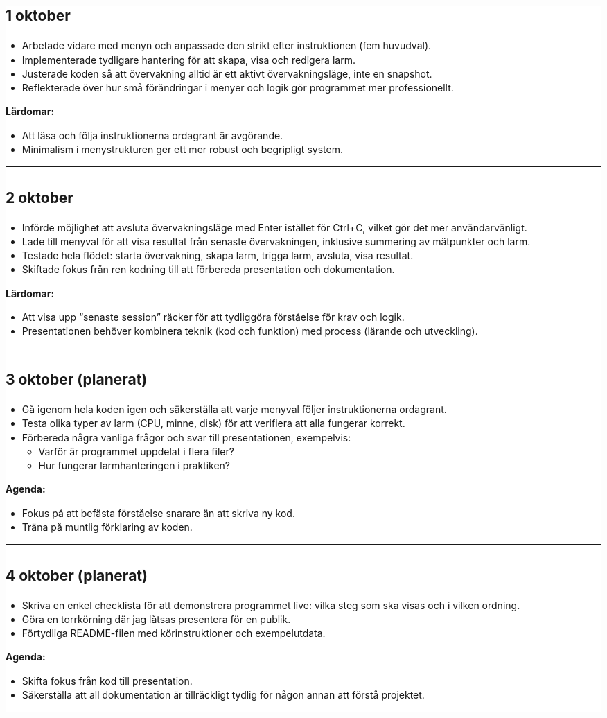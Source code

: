 
## 1 oktober
- Arbetade vidare med menyn och anpassade den strikt efter instruktionen (fem huvudval).  
- Implementerade tydligare hantering för att skapa, visa och redigera larm.  
- Justerade koden så att övervakning alltid är ett aktivt övervakningsläge, inte en snapshot.  
- Reflekterade över hur små förändringar i menyer och logik gör programmet mer professionellt.  

**Lärdomar:**  
- Att läsa och följa instruktionerna ordagrant är avgörande.  
- Minimalism i menystrukturen ger ett mer robust och begripligt system.  

---

## 2 oktober
- Införde möjlighet att avsluta övervakningsläge med Enter istället för Ctrl+C, vilket gör det mer användarvänligt.  
- Lade till menyval för att visa resultat från senaste övervakningen, inklusive summering av mätpunkter och larm.  
- Testade hela flödet: starta övervakning, skapa larm, trigga larm, avsluta, visa resultat.  
- Skiftade fokus från ren kodning till att förbereda presentation och dokumentation.  

**Lärdomar:**  
- Att visa upp “senaste session” räcker för att tydliggöra förståelse för krav och logik.  
- Presentationen behöver kombinera teknik (kod och funktion) med process (lärande och utveckling).  

---

## 3 oktober (planerat)
- Gå igenom hela koden igen och säkerställa att varje menyval följer instruktionerna ordagrant.  
- Testa olika typer av larm (CPU, minne, disk) för att verifiera att alla fungerar korrekt.  
- Förbereda några vanliga frågor och svar till presentationen, exempelvis:  
  - Varför är programmet uppdelat i flera filer?  
  - Hur fungerar larmhanteringen i praktiken?  

**Agenda:**  
- Fokus på att befästa förståelse snarare än att skriva ny kod.  
- Träna på muntlig förklaring av koden.

---

## 4 oktober (planerat)
- Skriva en enkel checklista för att demonstrera programmet live: vilka steg som ska visas och i vilken ordning.  
- Göra en torrkörning där jag låtsas presentera för en publik.  
- Förtydliga README-filen med körinstruktioner och exempelutdata.  

**Agenda:**  
- Skifta fokus från kod till presentation.  
- Säkerställa att all dokumentation är tillräckligt tydlig för någon annan att förstå projektet.

---
